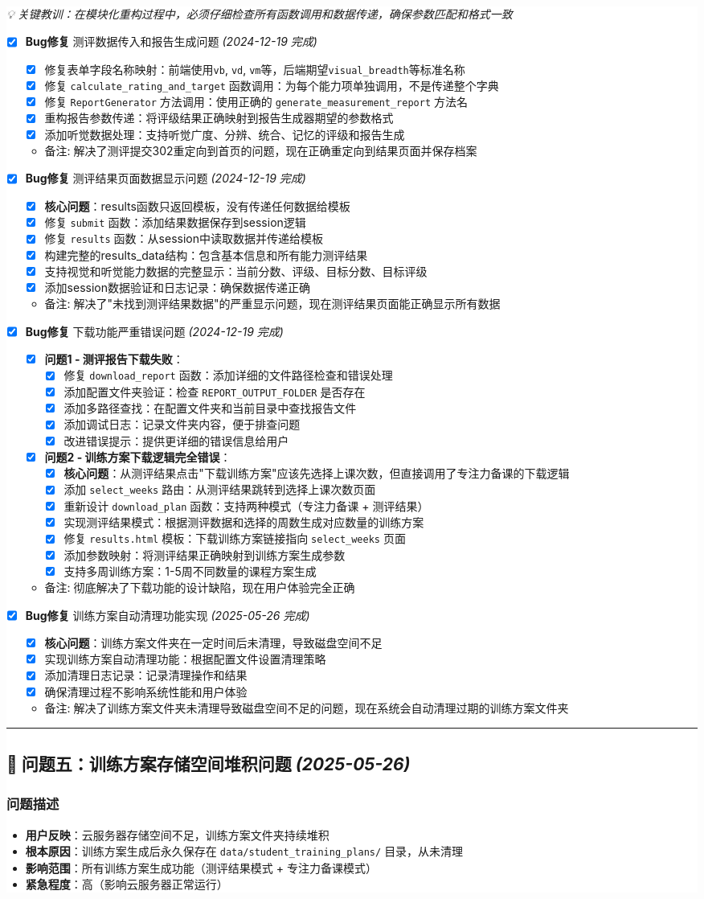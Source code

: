 
*💡 关键教训：在模块化重构过程中，必须仔细检查所有函数调用和数据传递，确保参数匹配和格式一致* 

- [x] **Bug修复** 测评数据传入和报告生成问题 *(2024-12-19 完成)*
  - [x] 修复表单字段名称映射：前端使用`vb`, `vd`, `vm`等，后端期望`visual_breadth`等标准名称
  - [x] 修复 `calculate_rating_and_target` 函数调用：为每个能力项单独调用，不是传递整个字典
  - [x] 修复 `ReportGenerator` 方法调用：使用正确的 `generate_measurement_report` 方法名
  - [x] 重构报告参数传递：将评级结果正确映射到报告生成器期望的参数格式
  - [x] 添加听觉数据处理：支持听觉广度、分辨、统合、记忆的评级和报告生成
  - 备注: 解决了测评提交302重定向到首页的问题，现在正确重定向到结果页面并保存档案

- [x] **Bug修复** 测评结果页面数据显示问题 *(2024-12-19 完成)*
  - [x] **核心问题**：results函数只返回模板，没有传递任何数据给模板
  - [x] 修复 `submit` 函数：添加结果数据保存到session逻辑
  - [x] 修复 `results` 函数：从session中读取数据并传递给模板
  - [x] 构建完整的results_data结构：包含基本信息和所有能力测评结果
  - [x] 支持视觉和听觉能力数据的完整显示：当前分数、评级、目标分数、目标评级
  - [x] 添加session数据验证和日志记录：确保数据传递正确
  - 备注: 解决了"未找到测评结果数据"的严重显示问题，现在测评结果页面能正确显示所有数据

- [x] **Bug修复** 下载功能严重错误问题 *(2024-12-19 完成)*
  - [x] **问题1 - 测评报告下载失败**：
    - [x] 修复 `download_report` 函数：添加详细的文件路径检查和错误处理
    - [x] 添加配置文件夹验证：检查 `REPORT_OUTPUT_FOLDER` 是否存在
    - [x] 添加多路径查找：在配置文件夹和当前目录中查找报告文件
    - [x] 添加调试日志：记录文件夹内容，便于排查问题
    - [x] 改进错误提示：提供更详细的错误信息给用户
  - [x] **问题2 - 训练方案下载逻辑完全错误**：
    - [x] **核心问题**：从测评结果点击"下载训练方案"应该先选择上课次数，但直接调用了专注力备课的下载逻辑
    - [x] 添加 `select_weeks` 路由：从测评结果跳转到选择上课次数页面
    - [x] 重新设计 `download_plan` 函数：支持两种模式（专注力备课 + 测评结果）
    - [x] 实现测评结果模式：根据测评数据和选择的周数生成对应数量的训练方案
    - [x] 修复 `results.html` 模板：下载训练方案链接指向 `select_weeks` 页面
    - [x] 添加参数映射：将测评结果正确映射到训练方案生成参数
    - [x] 支持多周训练方案：1-5周不同数量的课程方案生成
  - 备注: 彻底解决了下载功能的设计缺陷，现在用户体验完全正确 

- [x] **Bug修复** 训练方案自动清理功能实现 *(2025-05-26 完成)*
  - [x] **核心问题**：训练方案文件夹在一定时间后未清理，导致磁盘空间不足
  - [x] 实现训练方案自动清理功能：根据配置文件设置清理策略
  - [x] 添加清理日志记录：记录清理操作和结果
  - [x] 确保清理过程不影响系统性能和用户体验
  - 备注: 解决了训练方案文件夹未清理导致磁盘空间不足的问题，现在系统会自动清理过期的训练方案文件夹

---

## 🔴 **问题五：训练方案存储空间堆积问题** *(2025-05-26)*

### 问题描述
- **用户反映**：云服务器存储空间不足，训练方案文件夹持续堆积
- **根本原因**：训练方案生成后永久保存在 `data/student_training_plans/` 目录，从未清理
- **影响范围**：所有训练方案生成功能（测评结果模式 + 专注力备课模式）
- **紧急程度**：高（影响云服务器正常运行）

